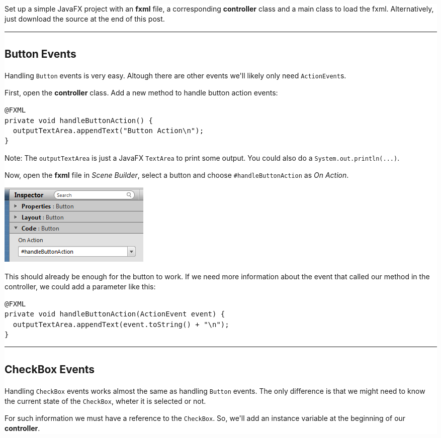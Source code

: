 Set up a simple JavaFX project with an **fxml** file, a corresponding **controller** class and a main class to load the fxml. Alternatively, just download the source at the end of this post.


* * *

## Button Events

Handling `Button` events is very easy. Altough there are other events we'll likely only need `ActionEvent`s.

First, open the **controller** class. Add a new method to handle button action events:

<pre class="prettyprint lang-java">
@FXML
private void handleButtonAction() {
  outputTextArea.appendText("Button Action\n");
}
</pre>

Note: The `outputTextArea` is just a JavaFX `TextArea` to print some output. You could also do a `System.out.println(...)`.

Now, open the **fxml** file in *Scene Builder*, select a button and choose `#handleButtonAction` as *On Action*.

![TableView Filter](/assets/blog/12-12-19-javafx-2-event-handlers-and-change-listeners/screenshot-02.png)

This should already be enough for the button to work. If we need more information about the event that called our method in the controller, we could add a parameter like this:

<pre class="prettyprint lang-java">
@FXML
private void handleButtonAction(ActionEvent event) {
  outputTextArea.appendText(event.toString() + "\n");
}
</pre>


* * *

## CheckBox Events

Handling `CheckBox` events works almost the same as handling `Button` events. The only difference is that we might need to know the current state of the `CheckBox`, wheter it is selected or not. 

For such information we must have a reference to the `CheckBox`. So, we'll add an instance variable at the beginning of our **controller**.

